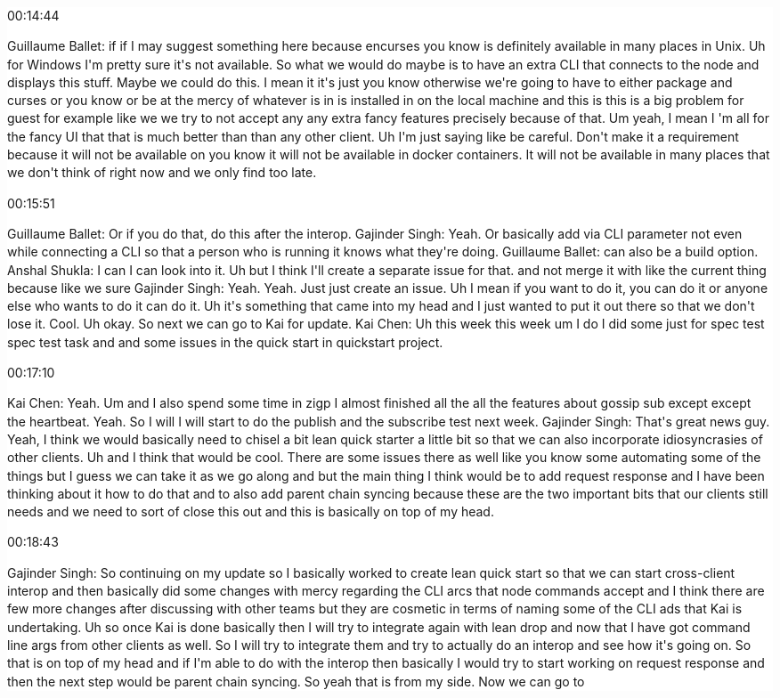  
00:14:44
 
Guillaume Ballet: if if I may suggest something here because encurses you know is definitely available in many places in Unix. Uh for Windows I'm pretty sure it's not available. So what we would do maybe is to have an extra CLI that connects to the node and displays this stuff. Maybe we could do this. I mean it it's just you know otherwise we're going to have to either package and curses or you know or be at the mercy of whatever is in is installed in on the local machine and this is this is a big problem for guest for example like we we try to not accept any any extra fancy features precisely because of that. Um yeah, I mean I 'm all for the fancy UI that that is much better than than any other client. Uh I'm just saying like be careful. Don't make it a requirement because it will not be available on you know it will not be available in docker containers. It will not be available in many places that we don't think of right now and we only find too late.
 
 
00:15:51
 
Guillaume Ballet: Or if you do that, do this after the interop.
Gajinder Singh: Yeah. Or basically add via CLI parameter not even while connecting a CLI so that a person who is running it knows what they're doing.
Guillaume Ballet: can also be a build option.
Anshal Shukla: I can I can look into it. Uh but I think I'll create a separate issue for that. and not merge it with like the current thing because like we sure
Gajinder Singh: Yeah. Yeah. Just just create an issue. Uh I mean if you want to do it, you can do it or anyone else who wants to do it can do it. Uh it's something that came into my head and I just wanted to put it out there so that we don't lose it. Cool. Uh okay. So next we can go to Kai for update.
Kai Chen: Uh this week this week um I do I did some just for spec test spec test task and and some issues in the quick start in quickstart project.
 
 
00:17:10
 
Kai Chen: Yeah. Um and I  also spend some time in zigp I almost finished all the all the features about gossip sub except except the heartbeat. Yeah. So I will I will start to do the publish and the subscribe test next week.
Gajinder Singh: That's great news guy. Yeah, I think we would basically need to chisel a bit lean quick starter a little bit so that we can also incorporate idiosyncrasies of other clients. Uh and I think that would be cool. There are some issues there as well like you know some automating some of the things but I guess we can take it as we go along and but the main thing I think would be to add request response and I have been thinking about it how to do that and to also add parent chain syncing because these are the two important bits that our clients still needs and we need to sort of close this out and this is basically on top of my head.
 
 
00:18:43
 
Gajinder Singh: So continuing on my update so I basically worked to create lean quick start so that we can start cross-client interop and then basically did some changes with mercy regarding the CLI arcs that node commands accept and I think there are few more changes after discussing with other teams but they are cosmetic in terms of naming some of the CLI ads that Kai is undertaking. Uh so once Kai is done basically then I will try to integrate again with lean drop and now that I have got command line args from other clients as well. So I will try to integrate them and try to actually do an interop and see how it's going on. So that is on top of my head and if I'm able to do with the interop then basically I would try to start working on request response and then the next step would be parent chain syncing. So yeah that is from my side. Now we can go to
 